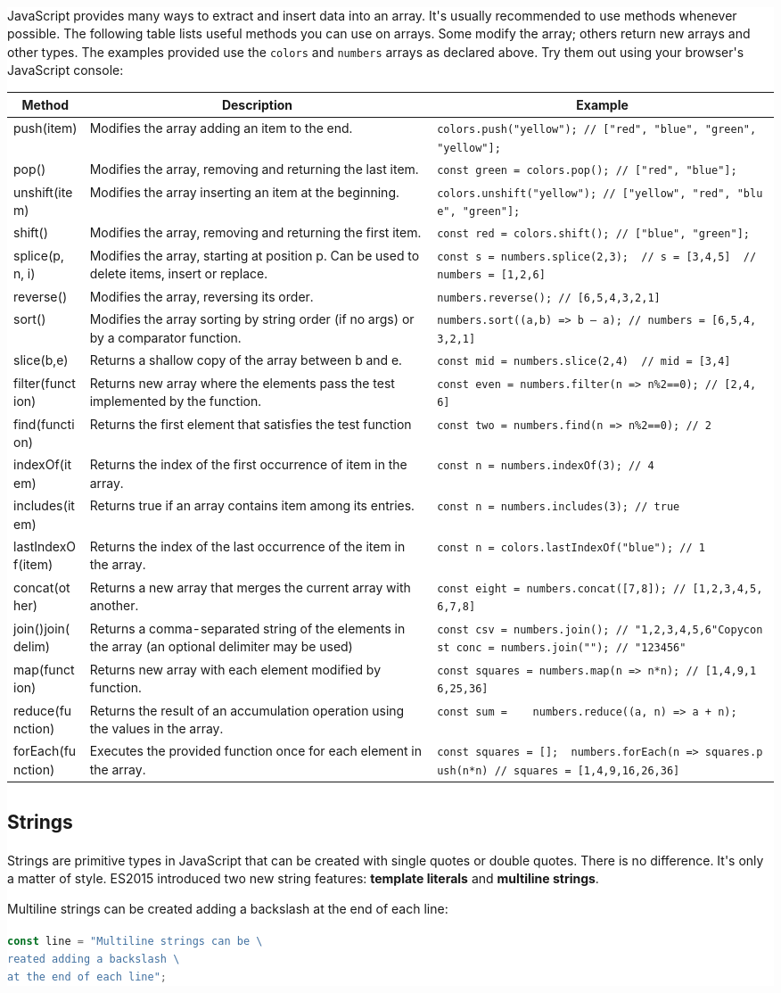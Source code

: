 JavaScript provides many ways to extract and insert data into an array. It's usually recommended to use methods whenever possible. The following table lists useful methods you can use on arrays. Some modify the array; others return new arrays and other types. The examples provided use the ```colors``` and ```numbers``` arrays as declared above. Try them out using your browser's JavaScript console:

| Method            | Description                                                                                       | Example                                                                                          |
|-------------------|---------------------------------------------------------------------------------------------------|--------------------------------------------------------------------------------------------------|
| push(item)        | Modifies the array adding an item to the end.                                                     | ```colors.push("yellow"); // ["red", "blue", "green", "yellow"];                             ``` |
| pop()             | Modifies the array, removing and returning the last item.                                         | ```const green = colors.pop(); // ["red", "blue"];                                           ``` |
| unshift(item)     | Modifies the array inserting an item at the beginning.                                            | ```colors.unshift("yellow"); // ["yellow", "red", "blue", "green"];                          ``` |
| shift()           | Modifies the array, removing and returning the first item.                                        | ```const red = colors.shift(); // ["blue", "green"];                                         ``` |
| splice(p, n, i)   | Modifies the array, starting at position p. Can be used to delete items, insert or replace.       | ```const s = numbers.splice(2,3);  // s = [3,4,5]  // numbers = [1,2,6]                      ``` |
| reverse()         | Modifies the array, reversing its order.                                                          | ```numbers.reverse(); // [6,5,4,3,2,1]                                                       ``` |
| sort()            | Modifies the array sorting by string order (if no args) or by a comparator function.              | ```numbers.sort((a,b) => b – a); // numbers = [6,5,4,3,2,1]                                  ``` |
| slice(b,e)        | Returns a shallow copy of the array between b and e.                                              | ```const mid = numbers.slice(2,4)  // mid = [3,4]                                            ``` |
| filter(function)  | Returns  new array where the elements pass the test implemented by the function.                  | ```const even = numbers.filter(n => n%2==0); // [2,4,6]                                      ``` |
| find(function)    | Returns the first element that satisfies the test function                                        | ```const two = numbers.find(n => n%2==0); // 2                                               ``` |
| indexOf(item)     | Returns the index of the first occurrence of item in the array.                                   | ```const n = numbers.indexOf(3); // 4                                                        ``` |
| includes(item)    | Returns true if an array contains item among its entries.                                         | ```const n = numbers.includes(3); // true                                                    ``` |
| lastIndexOf(item) | Returns the index of the last occurrence of the item in the array.                                | ```const n = colors.lastIndexOf("blue"); // 1                                                ``` |
| concat(other)     | Returns a new array that merges the current array with another.                                   | ```const eight = numbers.concat([7,8]); // [1,2,3,4,5,6,7,8]                                 ``` |
| join()join(delim) | Returns a comma-separated string of the elements in the array (an optional delimiter may be used) | ```const csv = numbers.join(); // "1,2,3,4,5,6"Copyconst conc = numbers.join(""); // "123456"``` |
| map(function)     | Returns new array with each element modified by function.                                         | ```const squares = numbers.map(n => n*n); // [1,4,9,16,25,36]                                ``` |
| reduce(function)  | Returns the result of an accumulation operation using the values in the array.                    | ```const sum =    numbers.reduce((a, n) => a + n);                                           ``` |
| forEach(function) | Executes the provided function once for each element in the array.                                | ```const squares = [];  numbers.forEach(n => squares.push(n*n) // squares = [1,4,9,16,26,36] ``` |


## Strings

Strings are primitive types in JavaScript that can be created with single quotes or double quotes. There is no difference. It's only a matter of style. ES2015 introduced two new string features: **template literals** and **multiline strings**.

Multiline strings can be created adding a backslash at the end of each line:

```js
const line = "Multiline strings can be \
reated adding a backslash \
at the end of each line";
```
